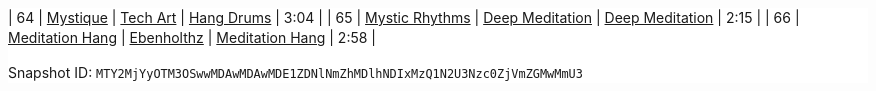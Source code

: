 | 64 | [Mystique](https://open.spotify.com/track/79GIRejvbVrpQTc8287iYz) | [Tech Art](https://open.spotify.com/artist/1DAsNQc739srYx6Go2Evo8) | [Hang Drums](https://open.spotify.com/album/68kllnJ8TPDgacPsapIQBG) | 3:04 |
| 65 | [Mystic Rhythms](https://open.spotify.com/track/4KB0XyhLTyPoZyLjodRGne) | [Deep Meditation](https://open.spotify.com/artist/2fqkqEsGgtIToaqV8snUV6) | [Deep Meditation](https://open.spotify.com/album/6E9qV9HvDHkmSEgx5pqUEO) | 2:15 |
| 66 | [Meditation Hang](https://open.spotify.com/track/271abQ3QNCSWfqZqHva4zL) | [Ebenholthz](https://open.spotify.com/artist/638ZZLvfjyR45K1N6yD5Ip) | [Meditation Hang](https://open.spotify.com/album/7eHNKcRzBykX6q5Xyf9U5N) | 2:58 |

Snapshot ID: `MTY2MjYyOTM3OSwwMDAwMDAwMDE1ZDNlNmZhMDlhNDIxMzQ1N2U3Nzc0ZjVmZGMwMmU3`
